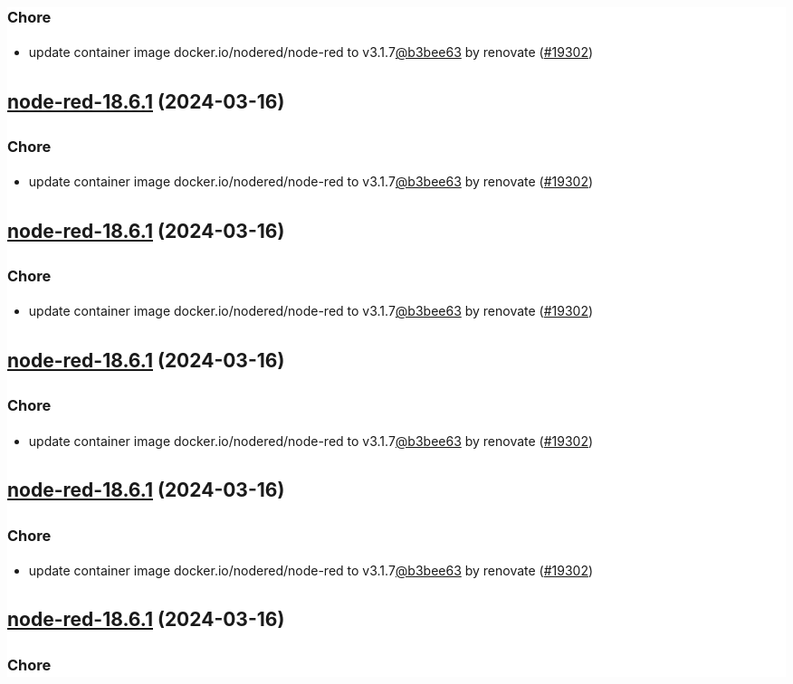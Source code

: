 ### Chore



- update container image docker.io/nodered/node-red to v3.1.7[@b3bee63](https://github.com/b3bee63) by renovate ([#19302](https://github.com/truecharts/charts/issues/19302))


## [node-red-18.6.1](https://github.com/truecharts/charts/compare/node-red-18.6.0...node-red-18.6.1) (2024-03-16)

### Chore



- update container image docker.io/nodered/node-red to v3.1.7[@b3bee63](https://github.com/b3bee63) by renovate ([#19302](https://github.com/truecharts/charts/issues/19302))


## [node-red-18.6.1](https://github.com/truecharts/charts/compare/node-red-18.6.0...node-red-18.6.1) (2024-03-16)

### Chore



- update container image docker.io/nodered/node-red to v3.1.7[@b3bee63](https://github.com/b3bee63) by renovate ([#19302](https://github.com/truecharts/charts/issues/19302))


## [node-red-18.6.1](https://github.com/truecharts/charts/compare/node-red-18.6.0...node-red-18.6.1) (2024-03-16)

### Chore



- update container image docker.io/nodered/node-red to v3.1.7[@b3bee63](https://github.com/b3bee63) by renovate ([#19302](https://github.com/truecharts/charts/issues/19302))


## [node-red-18.6.1](https://github.com/truecharts/charts/compare/node-red-18.6.0...node-red-18.6.1) (2024-03-16)

### Chore



- update container image docker.io/nodered/node-red to v3.1.7[@b3bee63](https://github.com/b3bee63) by renovate ([#19302](https://github.com/truecharts/charts/issues/19302))


## [node-red-18.6.1](https://github.com/truecharts/charts/compare/node-red-18.6.0...node-red-18.6.1) (2024-03-16)

### Chore
